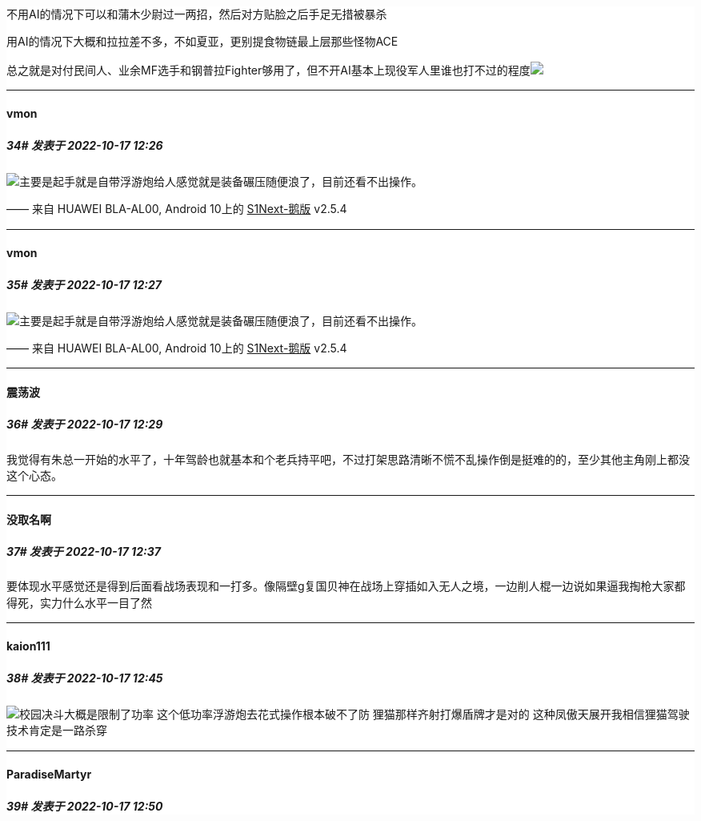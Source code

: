 不用AI的情况下可以和蒲木少尉过一两招，然后对方贴脸之后手足无措被暴杀

用AI的情况下大概和拉拉差不多，不如夏亚，更别提食物链最上层那些怪物ACE

总之就是对付民间人、业余MF选手和钢普拉Fighter够用了，但不开AI基本上现役军人里谁也打不过的程度<img src="https://static.saraba1st.com/image/smiley/face2017/067.png" referrerpolicy="no-referrer">

*****

####  vmon  
##### 34#       发表于 2022-10-17 12:26

<img src="https://static.saraba1st.com/image/smiley/face2017/067.png" referrerpolicy="no-referrer">主要是起手就是自带浮游炮给人感觉就是装备碾压随便浪了，目前还看不出操作。

—— 来自 HUAWEI BLA-AL00, Android 10上的 [S1Next-鹅版](https://github.com/ykrank/S1-Next/releases) v2.5.4

*****

####  vmon  
##### 35#       发表于 2022-10-17 12:27

<img src="https://static.saraba1st.com/image/smiley/face2017/067.png" referrerpolicy="no-referrer">主要是起手就是自带浮游炮给人感觉就是装备碾压随便浪了，目前还看不出操作。

—— 来自 HUAWEI BLA-AL00, Android 10上的 [S1Next-鹅版](https://github.com/ykrank/S1-Next/releases) v2.5.4

*****

####  震荡波  
##### 36#       发表于 2022-10-17 12:29

我觉得有朱总一开始的水平了，十年驾龄也就基本和个老兵持平吧，不过打架思路清晰不慌不乱操作倒是挺难的的，至少其他主角刚上都没这个心态。

*****

####  没取名啊  
##### 37#       发表于 2022-10-17 12:37

要体现水平感觉还是得到后面看战场表现和一打多。像隔壁g复国贝神在战场上穿插如入无人之境，一边削人棍一边说如果逼我掏枪大家都得死，实力什么水平一目了然

*****

####  kaion111  
##### 38#       发表于 2022-10-17 12:45

<img src="https://static.saraba1st.com/image/smiley/face2017/067.png" referrerpolicy="no-referrer">校园决斗大概是限制了功率
这个低功率浮游炮去花式操作根本破不了防
狸猫那样齐射打爆盾牌才是对的
这种凤傲天展开我相信狸猫驾驶技术肯定是一路杀穿

*****

####  ParadiseMartyr  
##### 39#       发表于 2022-10-17 12:50
